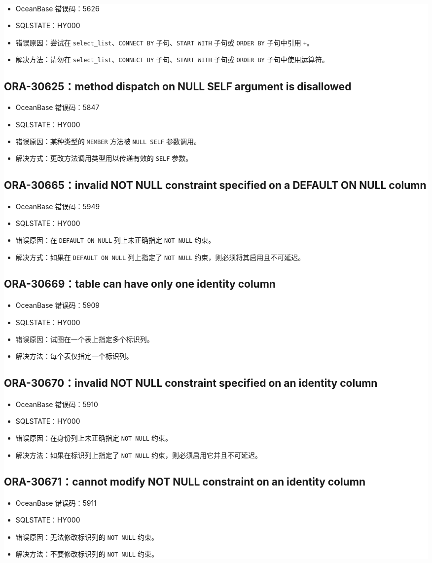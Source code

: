 * OceanBase 错误码：5626

* SQLSTATE：HY000

* 错误原因：尝试在 `select_list`、`CONNECT BY` 子句、`START WITH` 子句或 `ORDER BY` 子句中引用 `+`。

* 解决方法：请勿在 `select_list`、`CONNECT BY` 子句、`START WITH` 子句或 `ORDER BY` 子句中使用运算符。

ORA-30625：method dispatch on NULL SELF argument is disallowed
----------------------------------------------------------------------------------

* OceanBase 错误码：5847

* SQLSTATE：HY000

* 错误原因：某种类型的 `MEMBER` 方法被 `NULL SELF` 参数调用。

* 解决方式：更改方法调用类型用以传递有效的 `SELF` 参数。

ORA-30665：invalid NOT NULL constraint specified on a DEFAULT ON NULL column
------------------------------------------------------------------------------------------------

* OceanBase 错误码：5949

* SQLSTATE：HY000

* 错误原因：在 `DEFAULT ON NULL` 列上未正确指定 `NOT NULL` 约束。

* 解决方式：如果在 `DEFAULT ON NULL` 列上指定了 `NOT NULL` 约束，则必须将其启用且不可延迟。

ORA-30669：table can have only one identity column
----------------------------------------------------------------------

* OceanBase 错误码：5909

* SQLSTATE：HY000

* 错误原因：试图在一个表上指定多个标识列。

* 解决方法：每个表仅指定一个标识列。

ORA-30670：invalid NOT NULL constraint specified on an identity column
------------------------------------------------------------------------------------------

* OceanBase 错误码：5910

* SQLSTATE：HY000

* 错误原因：在身份列上未正确指定 `NOT NULL` 约束。

* 解决方法：如果在标识列上指定了 `NOT NULL` 约束，则必须启用它并且不可延迟。

ORA-30671：cannot modify NOT NULL constraint on an identity column
--------------------------------------------------------------------------------------

* OceanBase 错误码：5911

* SQLSTATE：HY000

* 错误原因：无法修改标识列的 `NOT NULL` 约束。

* 解决方法：不要修改标识列的 `NOT NULL` 约束。
